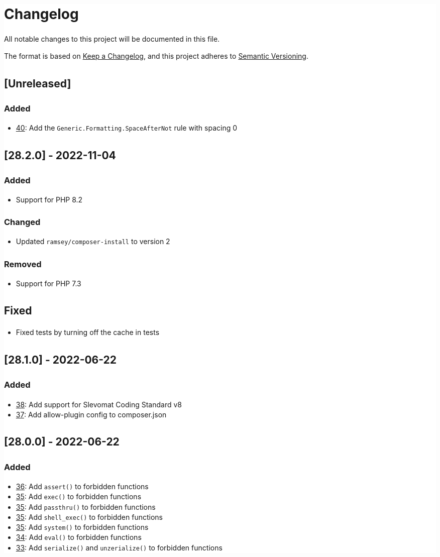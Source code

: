 # Changelog
All notable changes to this project will be documented in this file.

The format is based on [Keep a Changelog](https://keepachangelog.com/en/1.0.0/),
and this project adheres to [Semantic Versioning](https://semver.org/spec/v2.0.0.html).

## [Unreleased]
### Added
- [40](https://github.com/isaaceindhoven/php-code-sniffer-standard/pull/40): Add the `Generic.Formatting.SpaceAfterNot` rule with spacing 0

## [28.2.0] - 2022-11-04
### Added
- Support for PHP 8.2

### Changed
- Updated `ramsey/composer-install` to version 2

### Removed
- Support for PHP 7.3

## Fixed
- Fixed tests by turning off the cache in tests

## [28.1.0] - 2022-06-22
### Added
- [38](https://github.com/isaaceindhoven/php-code-sniffer-standard/pull/38): Add support for Slevomat Coding Standard v8
- [37](https://github.com/isaaceindhoven/php-code-sniffer-standard/pull/37): Add allow-plugin config to composer.json 

## [28.0.0] - 2022-06-22
### Added
- [36](https://github.com/isaaceindhoven/php-code-sniffer-standard/pull/36): Add `assert()` to forbidden functions
- [35](https://github.com/isaaceindhoven/php-code-sniffer-standard/pull/35): Add `exec()` to forbidden functions
- [35](https://github.com/isaaceindhoven/php-code-sniffer-standard/pull/35): Add `passthru()` to forbidden functions
- [35](https://github.com/isaaceindhoven/php-code-sniffer-standard/pull/35): Add `shell_exec()` to forbidden functions
- [35](https://github.com/isaaceindhoven/php-code-sniffer-standard/pull/35): Add `system()` to forbidden functions
- [34](https://github.com/isaaceindhoven/php-code-sniffer-standard/pull/34): Add `eval()` to forbidden functions
- [33](https://github.com/isaaceindhoven/php-code-sniffer-standard/pull/33): Add `serialize()` and `unzerialize()` to forbidden functions
